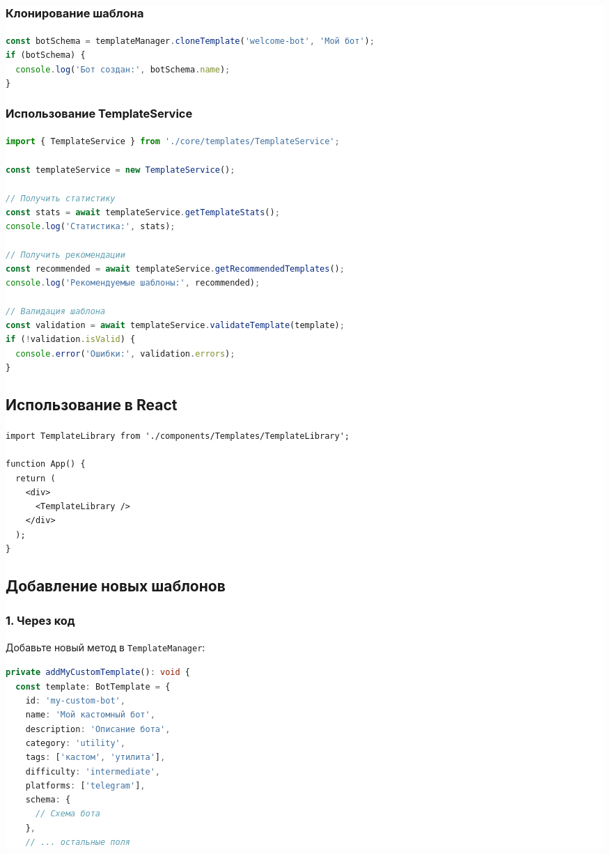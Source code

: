 ### Клонирование шаблона

```typescript
const botSchema = templateManager.cloneTemplate('welcome-bot', 'Мой бот');
if (botSchema) {
  console.log('Бот создан:', botSchema.name);
}
```

### Использование TemplateService

```typescript
import { TemplateService } from './core/templates/TemplateService';

const templateService = new TemplateService();

// Получить статистику
const stats = await templateService.getTemplateStats();
console.log('Статистика:', stats);

// Получить рекомендации
const recommended = await templateService.getRecommendedTemplates();
console.log('Рекомендуемые шаблоны:', recommended);

// Валидация шаблона
const validation = await templateService.validateTemplate(template);
if (!validation.isValid) {
  console.error('Ошибки:', validation.errors);
}
```

## Использование в React

```tsx
import TemplateLibrary from './components/Templates/TemplateLibrary';

function App() {
  return (
    <div>
      <TemplateLibrary />
    </div>
  );
}
```

## Добавление новых шаблонов

### 1. Через код

Добавьте новый метод в `TemplateManager`:

```typescript
private addMyCustomTemplate(): void {
  const template: BotTemplate = {
    id: 'my-custom-bot',
    name: 'Мой кастомный бот',
    description: 'Описание бота',
    category: 'utility',
    tags: ['кастом', 'утилита'],
    difficulty: 'intermediate',
    platforms: ['telegram'],
    schema: {
      // Схема бота
    },
    // ... остальные поля
```
